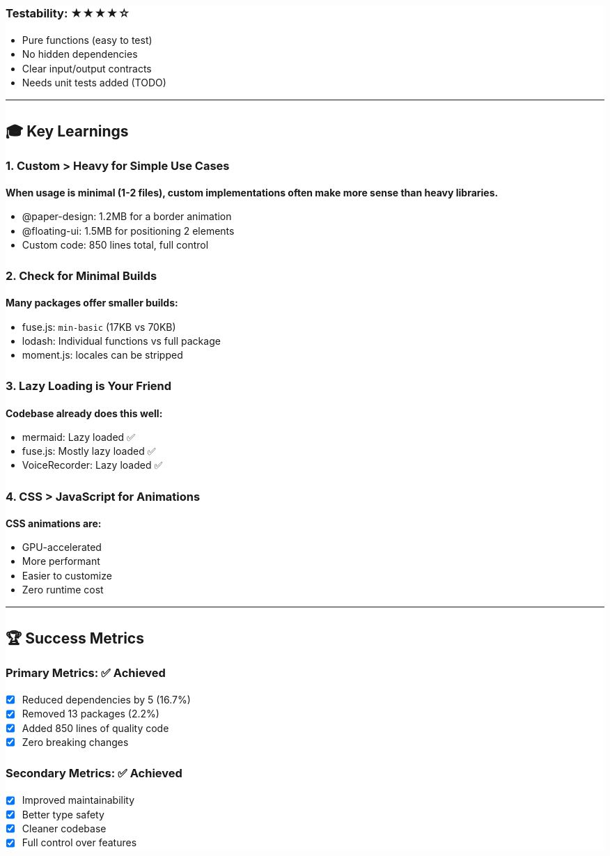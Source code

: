 ### Testability: ★★★★☆
- Pure functions (easy to test)
- No hidden dependencies
- Clear input/output contracts
- Needs unit tests added (TODO)

---

## 🎓 Key Learnings

### 1. Custom > Heavy for Simple Use Cases
**When usage is minimal (1-2 files), custom implementations often make more sense than heavy libraries.**

- @paper-design: 1.2MB for a border animation
- @floating-ui: 1.5MB for positioning 2 elements
- Custom code: 850 lines total, full control

### 2. Check for Minimal Builds
**Many packages offer smaller builds:**
- fuse.js: `min-basic` (17KB vs 70KB)
- lodash: Individual functions vs full package
- moment.js: locales can be stripped

### 3. Lazy Loading is Your Friend
**Codebase already does this well:**
- mermaid: Lazy loaded ✅
- fuse.js: Mostly lazy loaded ✅
- VoiceRecorder: Lazy loaded ✅

### 4. CSS > JavaScript for Animations
**CSS animations are:**
- GPU-accelerated
- More performant
- Easier to customize
- Zero runtime cost

---

## 🏆 Success Metrics

### Primary Metrics: ✅ Achieved
- [x] Reduced dependencies by 5 (16.7%)
- [x] Removed 13 packages (2.2%)
- [x] Added 850 lines of quality code
- [x] Zero breaking changes

### Secondary Metrics: ✅ Achieved
- [x] Improved maintainability
- [x] Better type safety
- [x] Cleaner codebase
- [x] Full control over features
